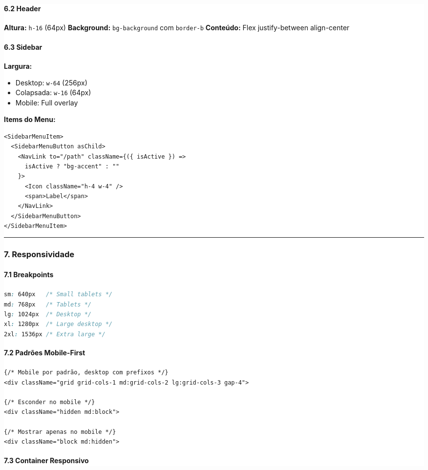 #### 6.2 Header

**Altura:** `h-16` (64px)
**Background:** `bg-background` com `border-b`
**Conteúdo:** Flex justify-between align-center

#### 6.3 Sidebar

**Largura:** 
- Desktop: `w-64` (256px)
- Colapsada: `w-16` (64px)
- Mobile: Full overlay

**Items do Menu:**
```tsx
<SidebarMenuItem>
  <SidebarMenuButton asChild>
    <NavLink to="/path" className={({ isActive }) => 
      isActive ? "bg-accent" : ""
    }>
      <Icon className="h-4 w-4" />
      <span>Label</span>
    </NavLink>
  </SidebarMenuButton>
</SidebarMenuItem>
```

---

### 7. Responsividade

#### 7.1 Breakpoints

```css
sm: 640px   /* Small tablets */
md: 768px   /* Tablets */
lg: 1024px  /* Desktop */
xl: 1280px  /* Large desktop */
2xl: 1536px /* Extra large */
```

#### 7.2 Padrões Mobile-First

```tsx
{/* Mobile por padrão, desktop com prefixos */}
<div className="grid grid-cols-1 md:grid-cols-2 lg:grid-cols-3 gap-4">

{/* Esconder no mobile */}
<div className="hidden md:block">

{/* Mostrar apenas no mobile */}
<div className="block md:hidden">
```

#### 7.3 Container Responsivo
